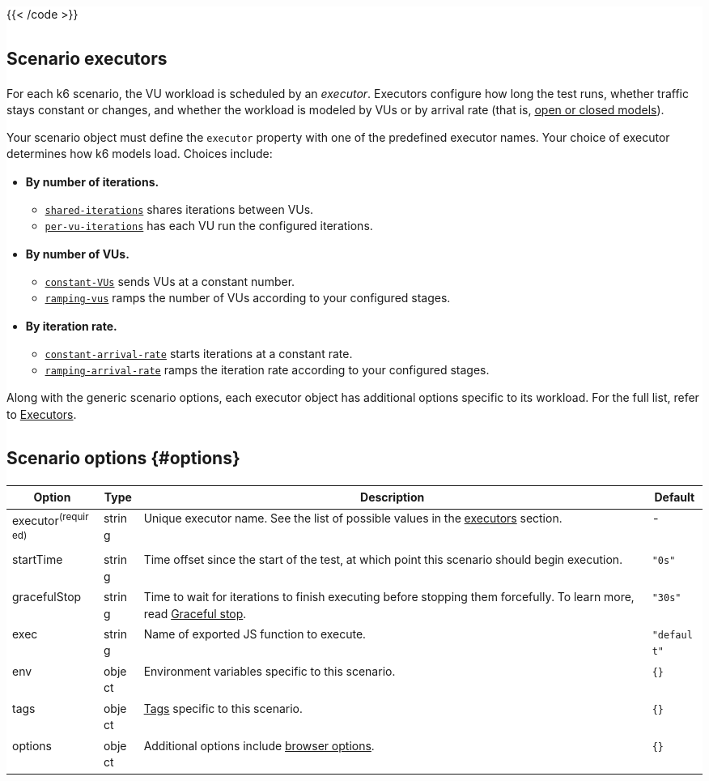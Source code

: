 {{< /code >}}

## Scenario executors

For each k6 scenario, the VU workload is scheduled by an _executor_.
Executors configure how long the test runs, whether traffic stays constant or changes, and whether the workload is modeled by VUs or by arrival rate (that is, [open or closed models](https://grafana.com/docs/k6/<K6_VERSION>/using-k6/scenarios/concepts/open-vs-closed)).

Your scenario object must define the `executor` property with one of the predefined executor names.
Your choice of executor determines how k6 models load.
Choices include:

- **By number of iterations.**

  - [`shared-iterations`](https://grafana.com/docs/k6/<K6_VERSION>/using-k6/scenarios/executors/shared-iterations) shares iterations between VUs.
  - [`per-vu-iterations`](https://grafana.com/docs/k6/<K6_VERSION>/using-k6/scenarios/executors/per-vu-iterations) has each VU run the configured iterations.

- **By number of VUs.**

  - [`constant-VUs`](https://grafana.com/docs/k6/<K6_VERSION>/using-k6/scenarios/executors/constant-vus) sends VUs at a constant number.
  - [`ramping-vus`](https://grafana.com/docs/k6/<K6_VERSION>/using-k6/scenarios/executors/ramping-vus) ramps the number of VUs according to your configured stages.

- **By iteration rate.**

  - [`constant-arrival-rate`](https://grafana.com/docs/k6/<K6_VERSION>/using-k6/scenarios/executors/constant-arrival-rate) starts iterations at a constant rate.
  - [`ramping-arrival-rate`](https://grafana.com/docs/k6/<K6_VERSION>/using-k6/scenarios/executors/ramping-arrival-rate) ramps the iteration rate according to your configured stages.

Along with the generic scenario options, each executor object has additional options specific to its workload.
For the full list, refer to [Executors](https://grafana.com/docs/k6/<K6_VERSION>/using-k6/scenarios/executors).

## Scenario options {#options}

| Option                          | Type   | Description                                                                                                                                                                                               | Default     |
| ------------------------------- | ------ | --------------------------------------------------------------------------------------------------------------------------------------------------------------------------------------------------------- | ----------- |
| executor<sup>(required)</sup> ️ | string | Unique executor name. See the list of possible values in the [executors](https://grafana.com/docs/k6/<K6_VERSION>/using-k6/scenarios/executors) section.                                                  | -           |
| startTime                       | string | Time offset since the start of the test, at which point this scenario should begin execution.                                                                                                             | `"0s"`      |
| gracefulStop                    | string | Time to wait for iterations to finish executing before stopping them forcefully. To learn more, read [Graceful stop](https://grafana.com/docs/k6/<K6_VERSION>/using-k6/scenarios/concepts/graceful-stop). | `"30s"`     |
| exec                            | string | Name of exported JS function to execute.                                                                                                                                                                  | `"default"` |
| env                             | object | Environment variables specific to this scenario.                                                                                                                                                          | `{}`        |
| tags                            | object | [Tags](https://grafana.com/docs/k6/<K6_VERSION>/using-k6/tags-and-groups) specific to this scenario.                                                                                                      | `{}`        |
| options                         | object | Additional options include [browser options](https://grafana.com/docs/k6/<K6_VERSION>/using-k6-browser/options/).                                                                                         | `{}`        |
